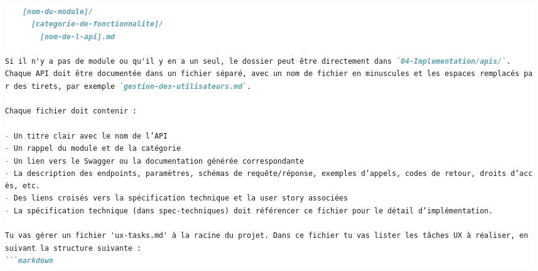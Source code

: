 ```markdown
    [nom-du-module]/
      [categorie-de-fonctionnalite]/
        [nom-de-l-api].md

Si il n'y a pas de module ou qu'il y en a un seul, le dossier peut être directement dans `04-Implementation/apis/`.
Chaque API doit être documentée dans un fichier séparé, avec un nom de fichier en minuscules et les espaces remplacés par des tirets, par exemple `gestion-des-utilisateurs.md`.

Chaque fichier doit contenir :

- Un titre clair avec le nom de l’API
- Un rappel du module et de la catégorie
- Un lien vers le Swagger ou la documentation générée correspondante
- La description des endpoints, paramètres, schémas de requête/réponse, exemples d’appels, codes de retour, droits d’accès, etc.
- Des liens croisés vers la spécification technique et la user story associées
- La spécification technique (dans spec-techniques) doit référencer ce fichier pour le détail d’implémentation.

Tu vas gérer un fichier 'ux-tasks.md' à la racine du projet. Dans ce fichier tu vas lister les tâches UX à réaliser, en suivant la structure suivante :
```markdown

